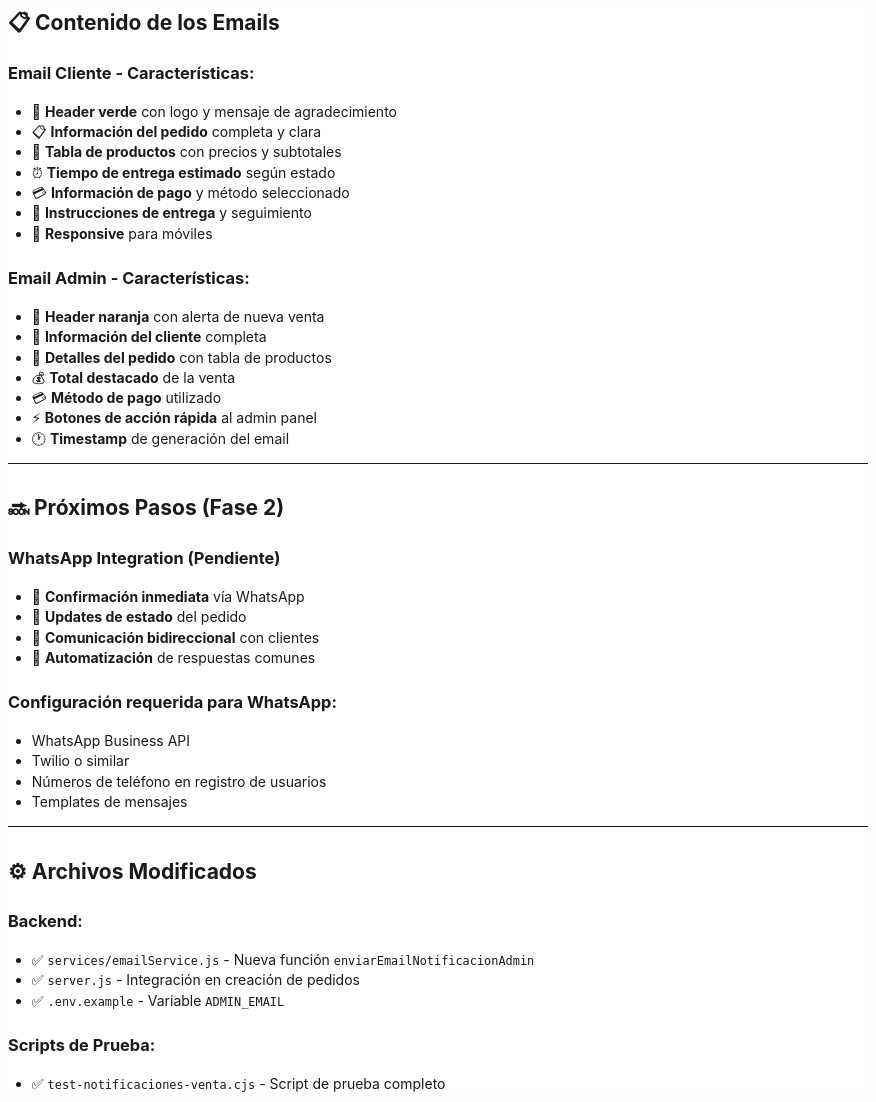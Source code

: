 
## 📋 **Contenido de los Emails**

### **Email Cliente - Características:**
- 🎨 **Header verde** con logo y mensaje de agradecimiento
- 📋 **Información del pedido** completa y clara
- 🛒 **Tabla de productos** con precios y subtotales
- ⏰ **Tiempo de entrega estimado** según estado
- 💳 **Información de pago** y método seleccionado
- 🚚 **Instrucciones de entrega** y seguimiento
- 📱 **Responsive** para móviles

### **Email Admin - Características:**
- 🚨 **Header naranja** con alerta de nueva venta
- 👤 **Información del cliente** completa
- 🛒 **Detalles del pedido** con tabla de productos
- 💰 **Total destacado** de la venta
- 💳 **Método de pago** utilizado
- ⚡ **Botones de acción rápida** al admin panel
- 🕐 **Timestamp** de generación del email

---

## 🔜 **Próximos Pasos (Fase 2)**

### **WhatsApp Integration** (Pendiente)
- 📱 **Confirmación inmediata** vía WhatsApp
- 🚚 **Updates de estado** del pedido
- 💬 **Comunicación bidireccional** con clientes
- 🤖 **Automatización** de respuestas comunes

### **Configuración requerida para WhatsApp:**
- WhatsApp Business API
- Twilio o similar
- Números de teléfono en registro de usuarios
- Templates de mensajes

---

## ⚙️ **Archivos Modificados**

### **Backend:**
- ✅ `services/emailService.js` - Nueva función `enviarEmailNotificacionAdmin`
- ✅ `server.js` - Integración en creación de pedidos
- ✅ `.env.example` - Variable `ADMIN_EMAIL`

### **Scripts de Prueba:**
- ✅ `test-notificaciones-venta.cjs` - Script de prueba completo
